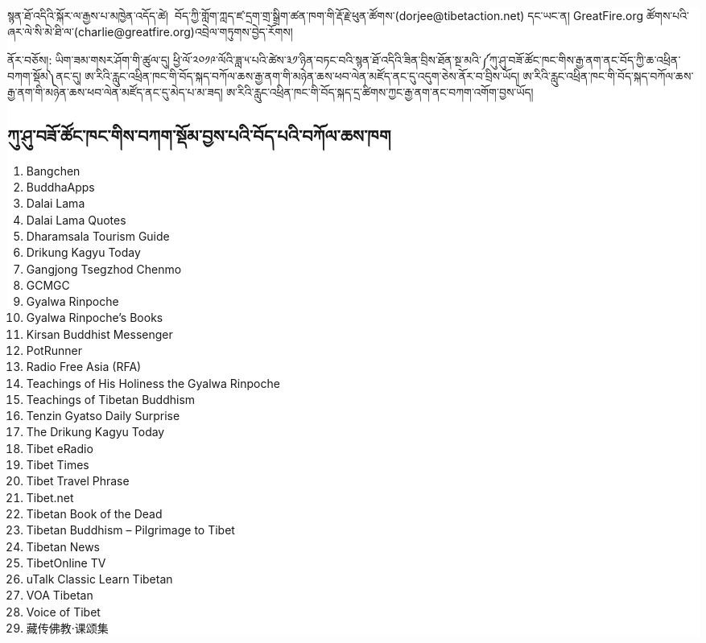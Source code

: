 སྙན་ཐོ་འདིའི་སྐོར་ལ་རྒྱས་པ་མཁྱེན་འདོད་ཚེ།  བོད་ཀྱི་གློག་ཀླད་ཛ་དྲག་གྲ་སྒྲིག་ཚན་ཁག་གི་རྡོ་རྗེ་ཕུན་ཚོགས་(dorjee\@tibetaction.net) དང་ཡང་ན། GreatFire.org ཚོགས་པའི་ཞར་ལེ་སི་མེ་ཐི་ལ་(charlie\@greatfire.org)འབྲེལ་གཏུགས་བྱེད་རོགས།

ནོར་བཅོས།: ཡིག་ཟམ་གསར་ཤོག་གི་ཚུལ་དུ། ཕྱི་ལོ་༢༠༡༩་ལོའི་ཟླ་༥་པའི་ཚེས་༣༡་ཉིན་བཏང་བའི་སྙན་ཐོ་འདིའི་ཟིན་བྲིས་ཐོན་སྔ་མའི་༼ཀུ་ཤུ་བཟོ་ཚོང་ཁང་གིས་རྒྱ་ནག་ནང་བོད་ཀྱི་ཆ་འཕྲིན་བཀག་སྡོམ༽ནང་དུ། ཨ་རིའི་རླུང་འཕྲིན་ཁང་གི་བོད་སྐད་བཀོལ་ཆས་རྒྱ་ནག་གི་མཉེན་ཆས་ཕབ་ལེན་མཛོད་ནང་དུ་འདུག་ཅེས་ནོར་བ་བྲིས་ཡོད། ཨ་རིའི་རླུང་འཕྲིན་ཁང་གི་བོད་སྐད་བཀོལ་ཆས་རྒྱ་ནག་གི་མཉེན་ཆས་ཕབ་ལེན་མཛོད་ནང་དུ་མེད་པ་མ་ཟད། ཨ་རིའི་རླུང་འཕྲིན་ཁང་གི་བོད་སྐད་དྲ་ཚིགས་ཀྱང་རྒྱ་ནག་ནང་བཀག་འགོག་བྱས་ཡོད། 

## ཀུ་ཤུ་བཟོ་ཚོང་ཁང་གིས་བཀག་སྡོམ་བྱས་པའི་བོད་པའི་བཀོལ་ཆས་ཁག

1. Bangchen
2. BuddhaApps
3. Dalai Lama
4. Dalai Lama Quotes
5. Dharamsala Tourism Guide
6. Drikung Kagyu Today
7. Gangjong Tsegzhod Chenmo
8. GCMGC
9. Gyalwa Rinpoche
10. Gyalwa Rinpoche’s Books
11. Kirsan Buddhist Messenger
12. PotRunner
13. Radio Free Asia (RFA)
14. Teachings of His Holiness the Gyalwa Rinpoche
15. Teachings of Tibetan Buddhism
16. Tenzin Gyatso Daily Surprise
17. The Drikung Kagyu Today
18. Tibet eRadio
19. Tibet Times
20. Tibet Travel Phrase
21. Tibet.net
22. Tibetan Book of the Dead
23. Tibetan Buddhism – Pilgrimage to Tibet
24. Tibetan News
25. TibetOnline TV
26. uTalk Classic Learn Tibetan
27. VOA Tibetan
28. Voice of Tibet
29. 藏传佛教·课颂集
